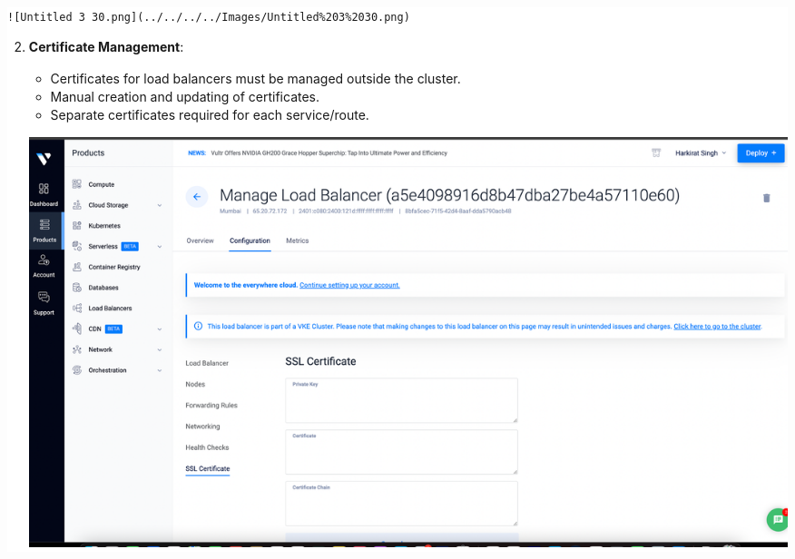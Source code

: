    ![Untitled 3 30.png](../../../../Images/Untitled%203%2030.png)
    
2. **Certificate Management**:
    
    - Certificates for load balancers must be managed outside the cluster.
    - Manual creation and updating of certificates.
    - Separate certificates required for each service/route.
    
    ![Untitled 4 27.png](../../../../Images/Untitled%204%2027.png)
    